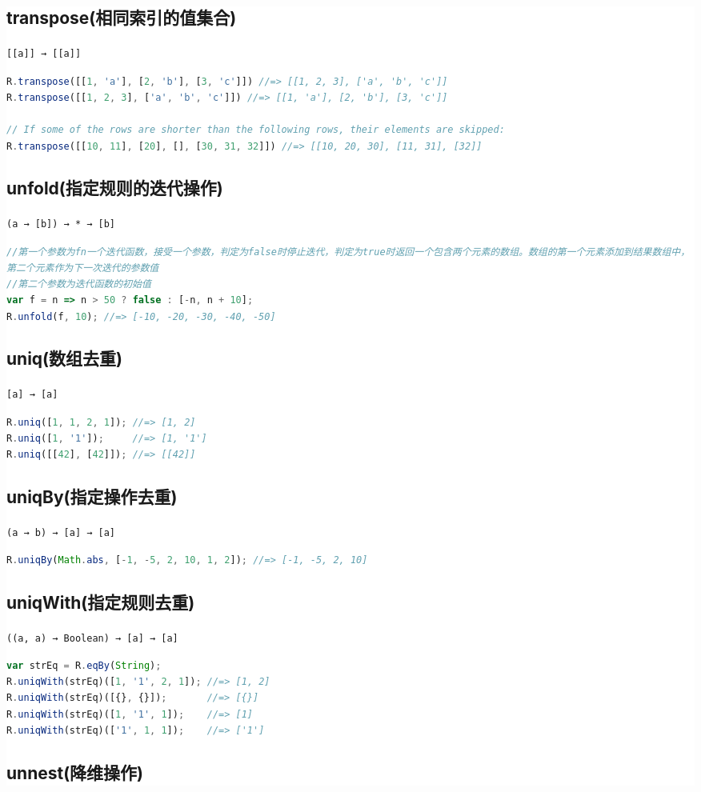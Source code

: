## transpose(相同索引的值集合)

`[[a]] → [[a]] `

```javascript
R.transpose([[1, 'a'], [2, 'b'], [3, 'c']]) //=> [[1, 2, 3], ['a', 'b', 'c']]
R.transpose([[1, 2, 3], ['a', 'b', 'c']]) //=> [[1, 'a'], [2, 'b'], [3, 'c']]

// If some of the rows are shorter than the following rows, their elements are skipped:
R.transpose([[10, 11], [20], [], [30, 31, 32]]) //=> [[10, 20, 30], [11, 31], [32]]
```

## unfold(指定规则的迭代操作)

`(a → [b]) → * → [b] `

```javascript
//第一个参数为fn一个迭代函数，接受一个参数，判定为false时停止迭代，判定为true时返回一个包含两个元素的数组。数组的第一个元素添加到结果数组中，第二个元素作为下一次迭代的参数值
//第二个参数为迭代函数的初始值
var f = n => n > 50 ? false : [-n, n + 10];
R.unfold(f, 10); //=> [-10, -20, -30, -40, -50]
```

## uniq(数组去重)

`[a] → [a] `

```javascript
R.uniq([1, 1, 2, 1]); //=> [1, 2]
R.uniq([1, '1']);     //=> [1, '1']
R.uniq([[42], [42]]); //=> [[42]]
```

## uniqBy(指定操作去重)

`(a → b) → [a] → [a] `

```javascript
R.uniqBy(Math.abs, [-1, -5, 2, 10, 1, 2]); //=> [-1, -5, 2, 10]
```

## uniqWith(指定规则去重)

`((a, a) → Boolean) → [a] → [a] `

```javascript
var strEq = R.eqBy(String);
R.uniqWith(strEq)([1, '1', 2, 1]); //=> [1, 2]
R.uniqWith(strEq)([{}, {}]);       //=> [{}]
R.uniqWith(strEq)([1, '1', 1]);    //=> [1]
R.uniqWith(strEq)(['1', 1, 1]);    //=> ['1']
```

## unnest(降维操作)
